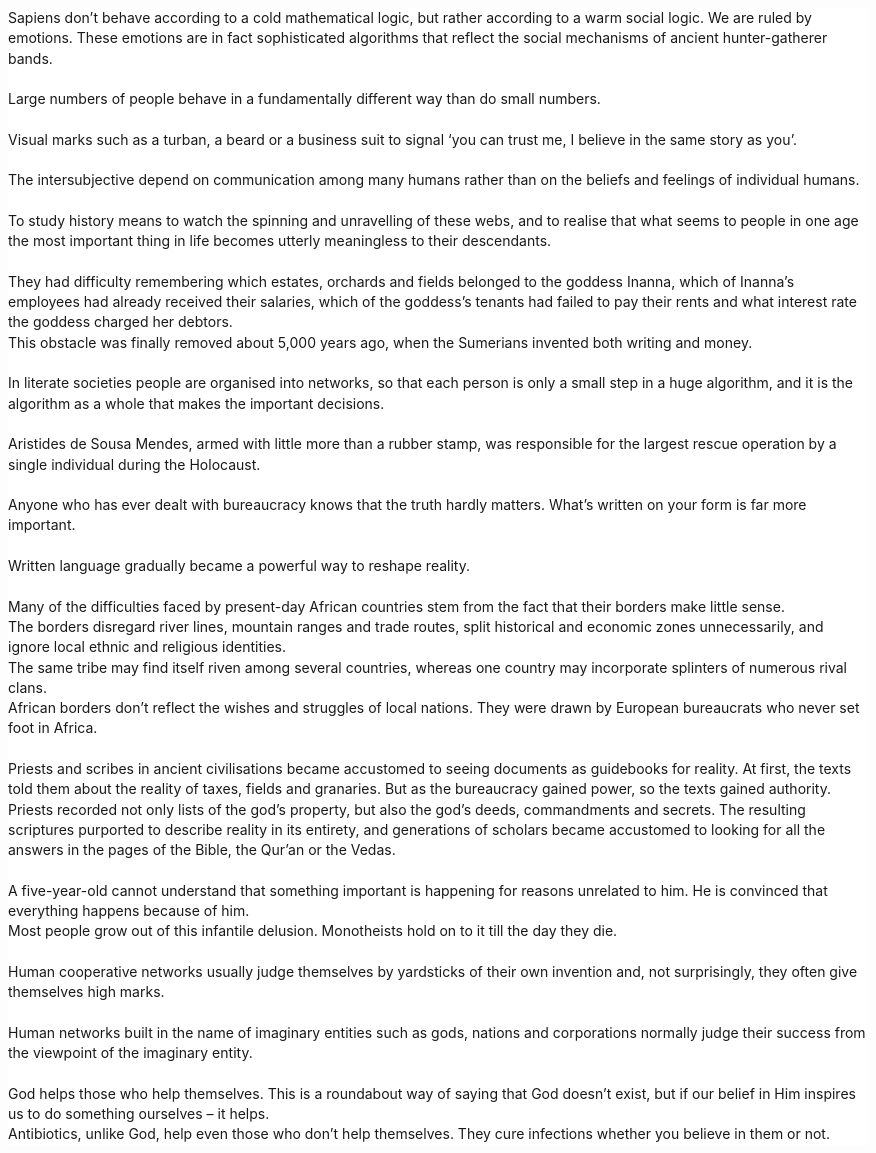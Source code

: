 Sapiens don’t behave according to a cold mathematical logic, but rather according to a warm social logic. We are ruled by emotions. These emotions are in fact sophisticated algorithms that reflect the social mechanisms of ancient hunter-gatherer bands.<br>
<br>
Large numbers of people behave in a fundamentally different way than do small numbers.<br>
<br>
Visual marks such as a turban, a beard or a business suit to signal ‘you can trust me, I believe in the same story as you’.<br>
<br>
The intersubjective depend on communication among many humans rather than on the beliefs and feelings of individual humans.<br>
<br>
To study history means to watch the spinning and unravelling of these webs, and to realise that what seems to people in one age the most important thing in life becomes utterly meaningless to their descendants.<br>
<br>
They had difficulty remembering which estates, orchards and fields belonged to the goddess Inanna, which of Inanna’s employees had already received their salaries, which of the goddess’s tenants had failed to pay their rents and what interest rate the goddess charged her debtors.<br>
This obstacle was finally removed about 5,000 years ago, when the Sumerians invented both writing and money.<br>
<br>
In literate societies people are organised into networks, so that each person is only a small step in a huge algorithm, and it is the algorithm as a whole that makes the important decisions.<br>
<br>
Aristides de Sousa Mendes, armed with little more than a rubber stamp, was responsible for the largest rescue operation by a single individual during the Holocaust.<br>
<br>
Anyone who has ever dealt with bureaucracy knows that the truth hardly matters. What’s written on your form is far more important.<br>
<br>
Written language gradually became a powerful way to reshape reality.<br>
<br>
Many of the difficulties faced by present-day African countries stem from the fact that their borders make little sense.<br>
The borders disregard river lines, mountain ranges and trade routes, split historical and economic zones unnecessarily, and ignore local ethnic and religious identities.<br>
The same tribe may find itself riven among several countries, whereas one country may incorporate splinters of numerous rival clans.<br>
African borders don’t reflect the wishes and struggles of local nations. They were drawn by European bureaucrats who never set foot in Africa.<br>
<br>
Priests and scribes in ancient civilisations became accustomed to seeing documents as guidebooks for reality. At first, the texts told them about the reality of taxes, fields and granaries. But as the bureaucracy gained power, so the texts gained authority. Priests recorded not only lists of the god’s property, but also the god’s deeds, commandments and secrets. The resulting scriptures purported to describe reality in its entirety, and generations of scholars became accustomed to looking for all the answers in the pages of the Bible, the Qur’an or the Vedas.<br>
<br>
A five-year-old cannot understand that something important is happening for reasons unrelated to him. He is convinced that everything happens because of him.<br>
Most people grow out of this infantile delusion. Monotheists hold on to it till the day they die.<br>
<br>
Human cooperative networks usually judge themselves by yardsticks of their own invention and, not surprisingly, they often give themselves high marks.<br>
<br>
Human networks built in the name of imaginary entities such as gods, nations and corporations normally judge their success from the viewpoint of the imaginary entity.<br>
<br>
God helps those who help themselves. This is a roundabout way of saying that God doesn’t exist, but if our belief in Him inspires us to do something ourselves – it helps.<br>
Antibiotics, unlike God, help even those who don’t help themselves. They cure infections whether you believe in them or not.<br>